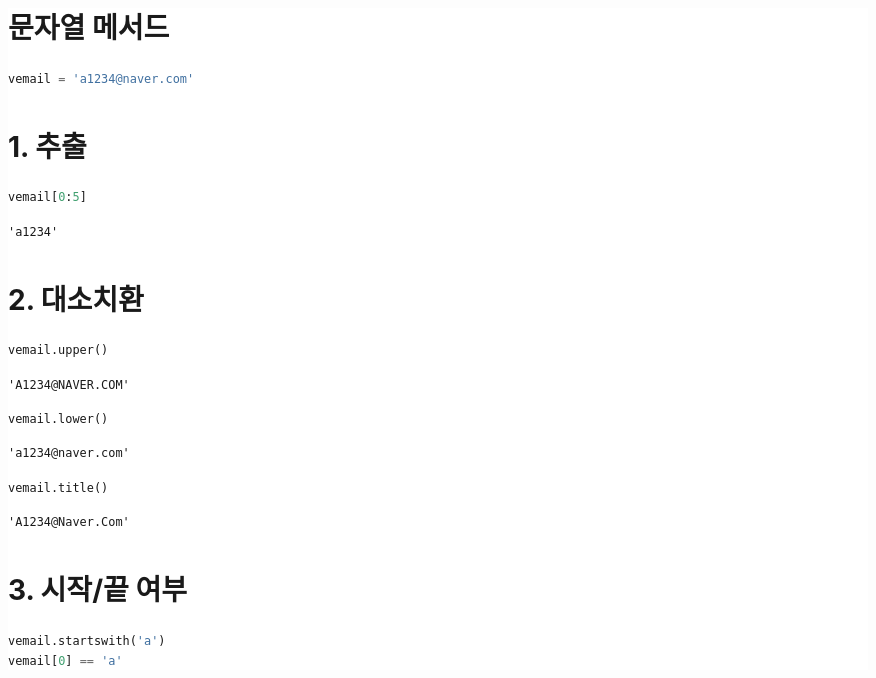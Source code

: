 # 문자열 메서드


```python
vemail = 'a1234@naver.com'
```

# 1. 추출


```python
vemail[0:5]
```




    'a1234'



# 2. 대소치환


```python
vemail.upper()
```




    'A1234@NAVER.COM'




```python
vemail.lower()
```




    'a1234@naver.com'




```python
vemail.title()
```




    'A1234@Naver.Com'



# 3. 시작/끝 여부


```python
vemail.startswith('a')
vemail[0] == 'a'
```
